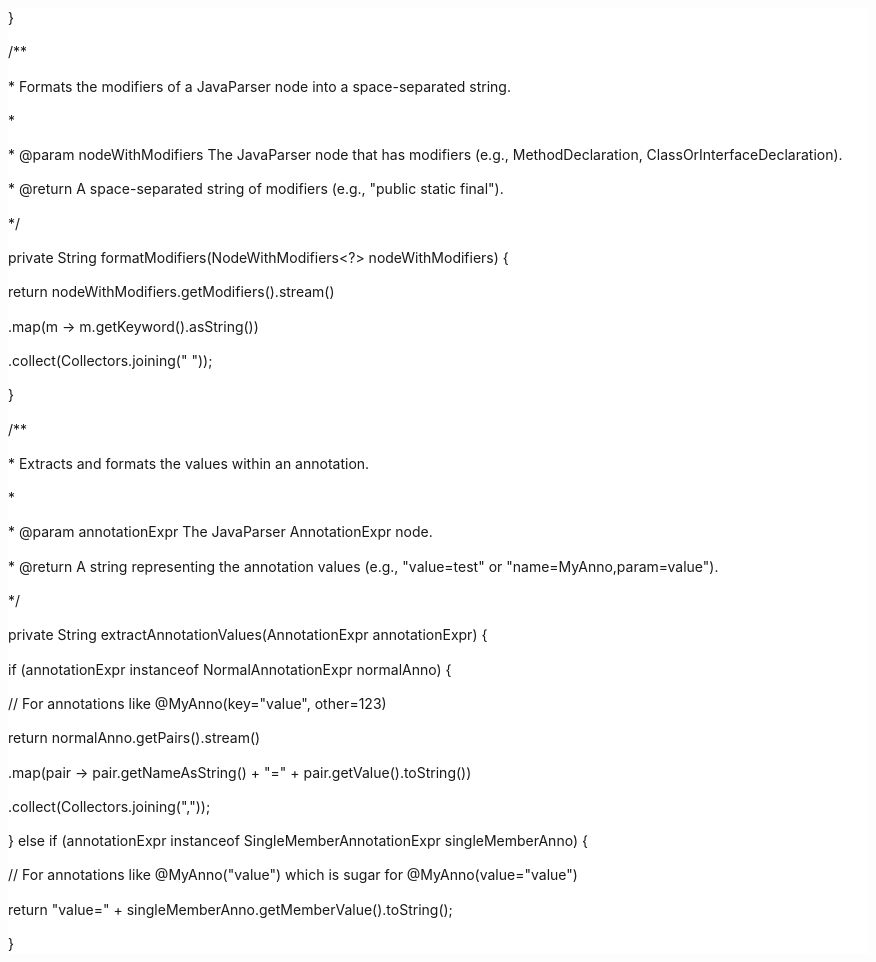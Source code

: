 }

/\*\*

\* Formats the modifiers of a JavaParser node into a space-separated
string.

\*

\* \@param nodeWithModifiers The JavaParser node that has modifiers
(e.g., MethodDeclaration, ClassOrInterfaceDeclaration).

\* \@return A space-separated string of modifiers (e.g., \"public static
final\").

\*/

private String formatModifiers(NodeWithModifiers\<?\> nodeWithModifiers)
{

return nodeWithModifiers.getModifiers().stream()

.map(m -\> m.getKeyword().asString())

.collect(Collectors.joining(\" \"));

}

/\*\*

\* Extracts and formats the values within an annotation.

\*

\* \@param annotationExpr The JavaParser AnnotationExpr node.

\* \@return A string representing the annotation values (e.g.,
\"value=test\" or \"name=MyAnno,param=value\").

\*/

private String extractAnnotationValues(AnnotationExpr annotationExpr) {

if (annotationExpr instanceof NormalAnnotationExpr normalAnno) {

// For annotations like \@MyAnno(key=\"value\", other=123)

return normalAnno.getPairs().stream()

.map(pair -\> pair.getNameAsString() + \"=\" +
pair.getValue().toString())

.collect(Collectors.joining(\",\"));

} else if (annotationExpr instanceof SingleMemberAnnotationExpr
singleMemberAnno) {

// For annotations like \@MyAnno(\"value\") which is sugar for
\@MyAnno(value=\"value\")

return \"value=\" + singleMemberAnno.getMemberValue().toString();

}
